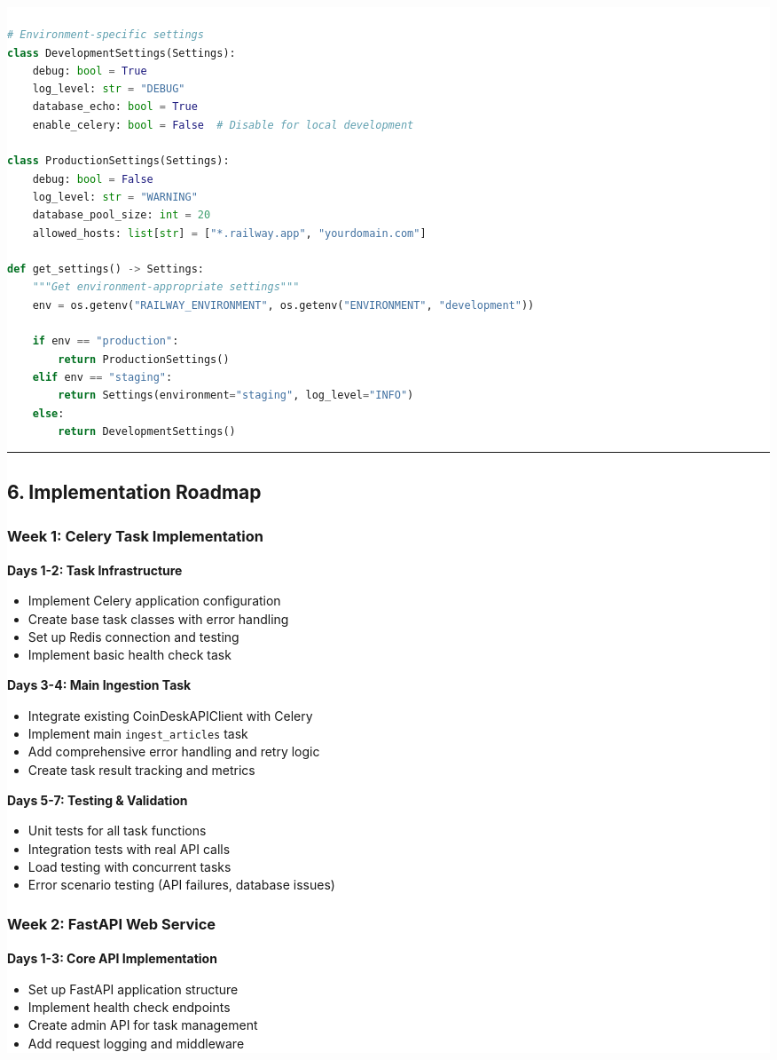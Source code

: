 ```python

# Environment-specific settings
class DevelopmentSettings(Settings):
    debug: bool = True
    log_level: str = "DEBUG"
    database_echo: bool = True
    enable_celery: bool = False  # Disable for local development

class ProductionSettings(Settings):
    debug: bool = False
    log_level: str = "WARNING"
    database_pool_size: int = 20
    allowed_hosts: list[str] = ["*.railway.app", "yourdomain.com"]

def get_settings() -> Settings:
    """Get environment-appropriate settings"""
    env = os.getenv("RAILWAY_ENVIRONMENT", os.getenv("ENVIRONMENT", "development"))

    if env == "production":
        return ProductionSettings()
    elif env == "staging":
        return Settings(environment="staging", log_level="INFO")
    else:
        return DevelopmentSettings()
```

---

## 6. Implementation Roadmap

### Week 1: Celery Task Implementation
**Days 1-2: Task Infrastructure**
- Implement Celery application configuration
- Create base task classes with error handling
- Set up Redis connection and testing
- Implement basic health check task

**Days 3-4: Main Ingestion Task**
- Integrate existing CoinDeskAPIClient with Celery
- Implement main `ingest_articles` task
- Add comprehensive error handling and retry logic
- Create task result tracking and metrics

**Days 5-7: Testing & Validation**
- Unit tests for all task functions
- Integration tests with real API calls
- Load testing with concurrent tasks
- Error scenario testing (API failures, database issues)

### Week 2: FastAPI Web Service
**Days 1-3: Core API Implementation**
- Set up FastAPI application structure
- Implement health check endpoints
- Create admin API for task management
- Add request logging and middleware
